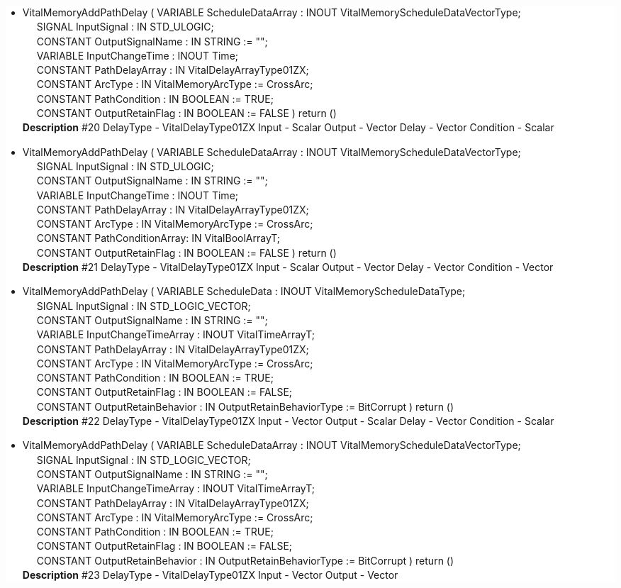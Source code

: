 - VitalMemoryAddPathDelay <font id="function_arguments">( VARIABLE ScheduleDataArray : INOUT VitalMemoryScheduleDataVectorType;<br><span style="padding-left:20px"> SIGNAL   InputSignal       : IN STD_ULOGIC;<br><span style="padding-left:20px"> CONSTANT OutputSignalName  : IN STRING := "";<br><span style="padding-left:20px"> VARIABLE InputChangeTime   : INOUT Time;<br><span style="padding-left:20px"> CONSTANT PathDelayArray    : IN VitalDelayArrayType01ZX;<br><span style="padding-left:20px"> CONSTANT ArcType           : IN VitalMemoryArcType := CrossArc;<br><span style="padding-left:20px"> CONSTANT PathCondition     : IN BOOLEAN := TRUE;<br><span style="padding-left:20px"> CONSTANT OutputRetainFlag  : IN BOOLEAN := FALSE ) </font> <font id="function_return">return ()</font>
</br>**Description**
 #20
 DelayType - VitalDelayType01ZX
 Input     - Scalar
 Output    - Vector
 Delay     - Vector
 Condition - Scalar

- VitalMemoryAddPathDelay <font id="function_arguments">( VARIABLE ScheduleDataArray : INOUT VitalMemoryScheduleDataVectorType;<br><span style="padding-left:20px"> SIGNAL   InputSignal       : IN STD_ULOGIC;<br><span style="padding-left:20px"> CONSTANT OutputSignalName  : IN STRING := "";<br><span style="padding-left:20px"> VARIABLE InputChangeTime   : INOUT Time;<br><span style="padding-left:20px"> CONSTANT PathDelayArray    : IN VitalDelayArrayType01ZX;<br><span style="padding-left:20px"> CONSTANT ArcType           : IN VitalMemoryArcType := CrossArc;<br><span style="padding-left:20px"> CONSTANT PathConditionArray: IN VitalBoolArrayT;<br><span style="padding-left:20px"> CONSTANT OutputRetainFlag  : IN BOOLEAN := FALSE ) </font> <font id="function_return">return ()</font>
</br>**Description**
 #21
 DelayType - VitalDelayType01ZX
 Input     - Scalar
 Output    - Vector
 Delay     - Vector
 Condition - Vector

- VitalMemoryAddPathDelay <font id="function_arguments">( VARIABLE ScheduleData         : INOUT VitalMemoryScheduleDataType;<br><span style="padding-left:20px"> SIGNAL   InputSignal          : IN STD_LOGIC_VECTOR;<br><span style="padding-left:20px"> CONSTANT OutputSignalName     : IN STRING := "";<br><span style="padding-left:20px"> VARIABLE InputChangeTimeArray : INOUT VitalTimeArrayT;<br><span style="padding-left:20px"> CONSTANT PathDelayArray       : IN VitalDelayArrayType01ZX;<br><span style="padding-left:20px"> CONSTANT ArcType              : IN VitalMemoryArcType := CrossArc;<br><span style="padding-left:20px"> CONSTANT PathCondition        : IN BOOLEAN := TRUE;<br><span style="padding-left:20px"> CONSTANT OutputRetainFlag     : IN BOOLEAN := FALSE;<br><span style="padding-left:20px"> CONSTANT OutputRetainBehavior : IN OutputRetainBehaviorType := BitCorrupt ) </font> <font id="function_return">return ()</font>
</br>**Description**
 #22
 DelayType - VitalDelayType01ZX
 Input     - Vector
 Output    - Scalar
 Delay     - Vector
 Condition - Scalar

- VitalMemoryAddPathDelay <font id="function_arguments">( VARIABLE ScheduleDataArray : INOUT VitalMemoryScheduleDataVectorType;<br><span style="padding-left:20px"> SIGNAL   InputSignal       : IN STD_LOGIC_VECTOR;<br><span style="padding-left:20px"> CONSTANT OutputSignalName  : IN STRING := "";<br><span style="padding-left:20px"> VARIABLE InputChangeTimeArray : INOUT VitalTimeArrayT;<br><span style="padding-left:20px"> CONSTANT PathDelayArray       : IN VitalDelayArrayType01ZX;<br><span style="padding-left:20px"> CONSTANT ArcType              : IN VitalMemoryArcType := CrossArc;<br><span style="padding-left:20px"> CONSTANT PathCondition        : IN BOOLEAN := TRUE;<br><span style="padding-left:20px"> CONSTANT OutputRetainFlag     : IN BOOLEAN := FALSE;<br><span style="padding-left:20px"> CONSTANT OutputRetainBehavior : IN OutputRetainBehaviorType := BitCorrupt ) </font> <font id="function_return">return ()</font>
</br>**Description**
 #23
 DelayType - VitalDelayType01ZX
 Input     - Vector
 Output    - Vector